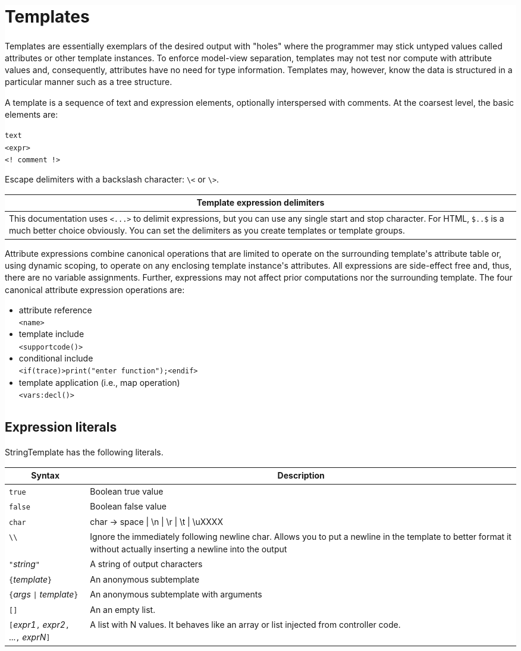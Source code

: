 
# Templates

Templates are essentially exemplars of the desired output with "holes" where the programmer may stick untyped values called attributes or other template instances. To enforce model-view separation, templates may not test nor compute with attribute values and, consequently, attributes have no need for type information. Templates may, however, know the data is structured in a particular manner such as a tree structure.

A template is a sequence of text and expression elements, optionally interspersed with comments. At the coarsest level, the basic elements are:

    text
    <expr>
    <! comment !>

Escape delimiters with a backslash character: `\<` or `\>`.

| Template expression delimiters |
|------|
|This documentation uses `<...>` to delimit expressions, but you can use any single start and stop character. For HTML, `$..$` is a much better choice obviously. You can set the delimiters as you create templates or template groups.|

Attribute expressions combine canonical operations that are limited to operate on the surrounding template's attribute table or, using dynamic scoping, to operate on any enclosing template instance's attributes. All expressions are side-effect free and, thus, there are no variable assignments. Further, expressions may not affect prior computations nor the surrounding template. The four canonical attribute expression operations are:

* attribute reference<br>`<name>`
* template include<br>`<supportcode()>`
* conditional include<br>`<if(trace)>print("enter function");<endif>`
* template application (i.e., map operation)<br> `<vars:decl()>`

<a name="literals"></a>
## Expression literals

StringTemplate has the following literals.

|Syntax|Description|
|------|-----------|
|`true`| Boolean true value|
|`false`|Boolean false value|
|`char`| char → space &#124; \n &#124; \r &#124; \t &#124; \uXXXX|
|`\\`|Ignore the immediately following newline char. Allows you to put a newline in the template to better format it without actually inserting a newline into the output|
|`"`*string*`"`|A string of output characters|
|`{`*template*`}`|An anonymous subtemplate|
|`{`*args* `\|` *template*`}`|An anonymous subtemplate with arguments|
|`[]`|An an empty list.|
|`[`*expr1*`,` *expr2*`,` ...`,` *exprN*`]`|A list with N values. It behaves like an array or list injected from controller code.|
